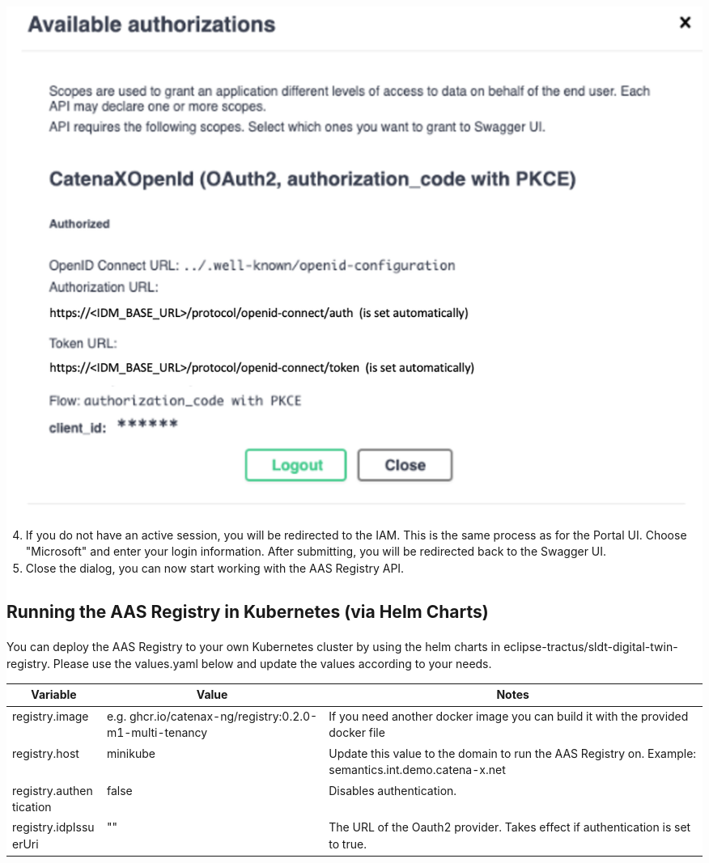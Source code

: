 ![](img/image008.png)

4. If you do not have an active session, you will be redirected to the IAM. This is the same process as for the Portal UI. Choose "Microsoft" and enter your login information.
      After submitting, you will be redirected back to the Swagger UI.
5. Close the dialog, you can now start working with the AAS Registry API.

## Running the AAS Registry in Kubernetes (via Helm Charts)
   You can deploy the AAS Registry to your own Kubernetes cluster by using the helm charts in eclipse-tractus/sldt-digital-twin-registry.
   Please use the values.yaml below and update the values according to your needs.

| Variable | Value |  Notes |
|---|---|---|
| registry.image | 	e.g. ghcr.io/catenax-ng/registry:0.2.0-m1-multi-tenancy | 	If you need another docker image you can build it with the provided docker file |
| registry.host | minikube | Update this value to the domain to run the AAS Registry on. Example: semantics.int.demo.catena-x.net |
| registry.authentication | false | Disables authentication. |
|  registry.idpIssuerUri| "" | The URL of the Oauth2 provider. Takes effect if authentication is set to true. |
